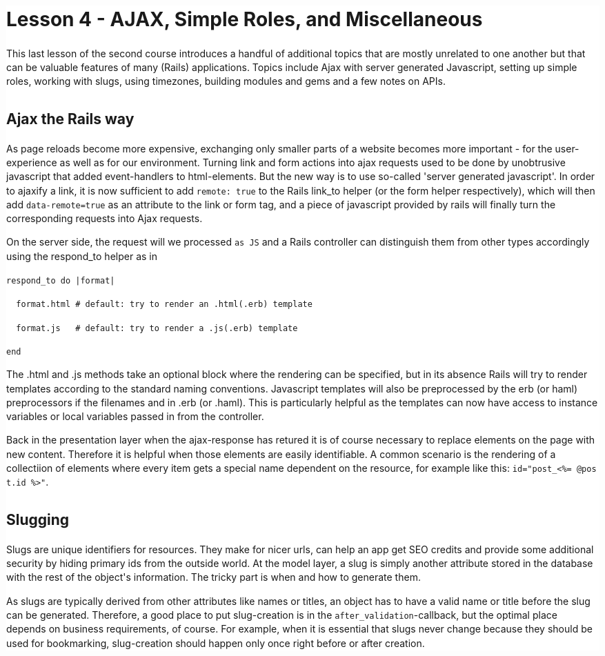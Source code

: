 # Lesson 4 - AJAX, Simple Roles, and Miscellaneous

This last lesson of the second course introduces a handful of additional topics that are mostly unrelated to one another but that can be valuable features of many (Rails) applications. Topics include Ajax with server generated Javascript, setting up simple roles, working with slugs, using timezones, building modules and gems and a few notes on APIs.


## Ajax the Rails way

As page reloads become more expensive, exchanging only smaller parts of a website becomes more important - for the user-experience as well as for our environment. Turning link and form actions into ajax requests used to be done by unobtrusive javascript that added event-handlers to html-elements. But the new way is to use so-called 'server generated javascript'. In order to ajaxify a link, it is now sufficient to add `remote: true` to the Rails link_to helper (or the form helper respectively), which will then add `data-remote=true` as an attribute to the link or form tag, and a piece of javascript provided by rails will finally turn the corresponding requests into Ajax requests.

On the server side, the request will we processed `as JS` and a Rails controller can distinguish them from other types accordingly using the respond_to helper as in

`respond_to do |format|`

`  format.html # default: try to render an .html(.erb) template`

`  format.js   # default: try to render a .js(.erb) template`

`end`

The .html and .js methods take an optional block where the rendering can be specified, but in its absence Rails will try to render templates according to the standard naming conventions. Javascript templates will also be preprocessed by the erb (or haml) preprocessors if the filenames and in .erb (or .haml). This is particularly helpful as the templates can now have access to instance variables or local variables passed in from the controller.

Back in the presentation layer when the ajax-response has retured it is of course necessary to replace elements on the page with new content. Therefore it is helpful when those elements are easily identifiable. A common scenario is the rendering of a collectiion of elements where every item gets a special name dependent on the resource, for example like this: `id="post_<%= @post.id %>"`.


## Slugging

Slugs are unique identifiers for resources. They make for nicer urls, can help an app get SEO credits and provide some additional security by hiding primary ids from the outside world. At the model layer, a slug is simply another attribute stored in the database with the rest of the object's information. The tricky part is when and how to generate them.

As slugs are typically derived from other attributes like names or titles, an object has to have a valid name or title before the slug can be generated. Therefore, a good place to put slug-creation is in the `after_validation`-callback, but the optimal place depends on business requirements, of course. For example, when it is essential that slugs never change because they should be used for bookmarking, slug-creation should happen only once right before or after creation.
